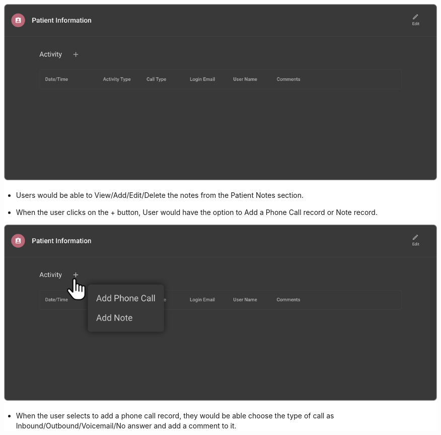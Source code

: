 ![mp1](./img/mpn36.png)

- Users would be able to View/Add/Edit/Delete the notes from the Patient
  Notes section.

- When the user clicks on the + button, User would have the option to
  Add a Phone Call record or Note record.

![mp1](./img/mpn37.png)


- When the user selects to add a phone call record, they would be able
  choose the type of call as Inbound/Outbound/Voicemail/No answer and
  add a comment to it.
